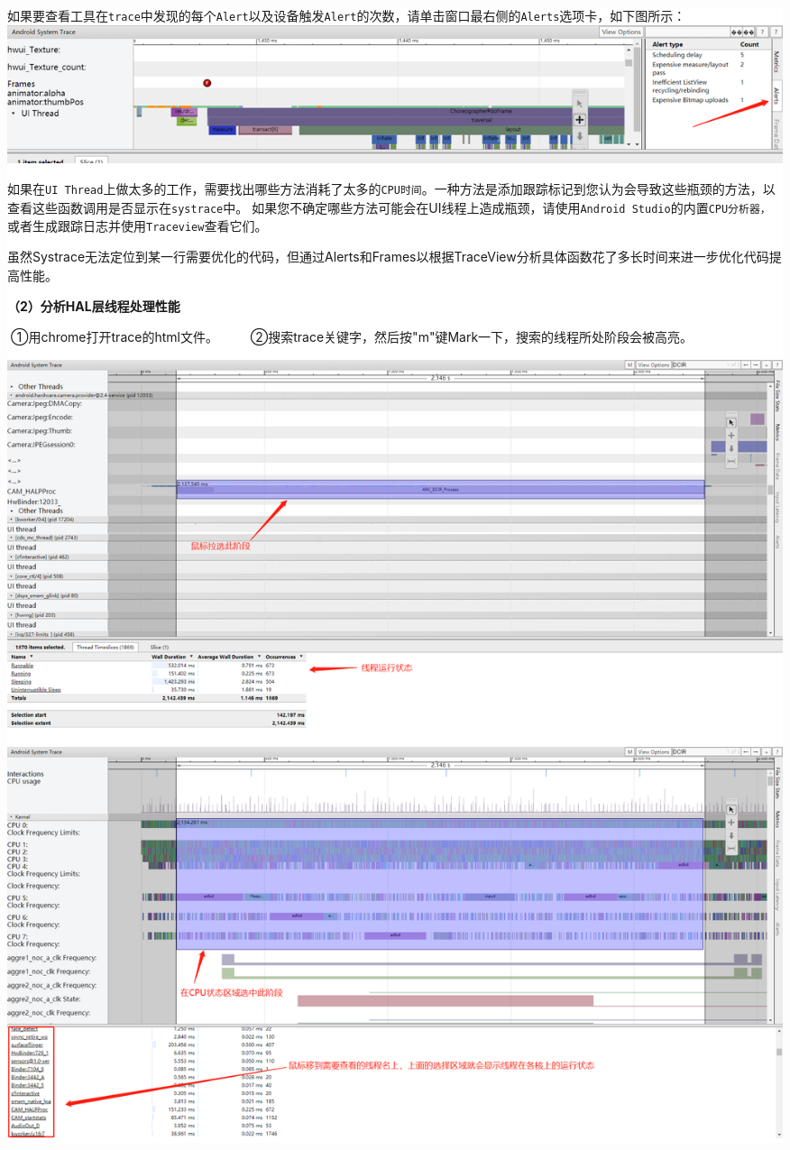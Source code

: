 如果要查看工具在`trace`中发现的每个`Alert`以及设备触发`Alert`的次数，请单击窗口最右侧的`Alerts`选项卡，如下图所示：![img](media/821933-20190526173617382-1228149093.png)

如果在`UI Thread`上做太多的工作，需要找出哪些方法消耗了太多的`CPU时间`。一种方法是添加跟踪标记到您认为会导致这些瓶颈的方法，以查看这些函数调用是否显示在`systrace`中。 如果您不确定哪些方法可能会在UI线程上造成瓶颈，请使用`Android Studio`的内置`CPU分析器，`或者生成跟踪日志并使用`Traceview`查看它们。

虽然Systrace无法定位到某一行需要优化的代码，但通过Alerts和Frames以根据TraceView分析具体函数花了多长时间来进一步优化代码提高性能。

**（2）分析HAL层线程处理性能**

​	①用chrome打开trace的html文件。
　　	②搜索trace关键字，然后按"m"键Mark一下，搜索的线程所处阶段会被高亮。

![img](media/821933-20190617153004256-194137589.png)

![img](media/821933-20190617153541738-1312681375.png)